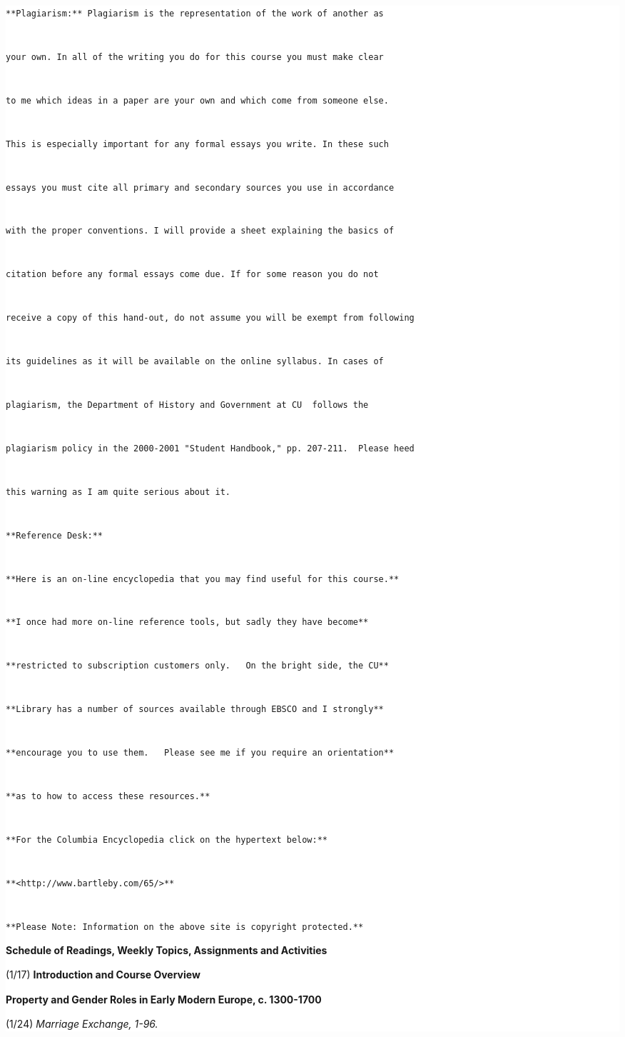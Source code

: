     **Plagiarism:** Plagiarism is the representation of the work of another as
    
    
    your own. In all of the writing you do for this course you must make clear
    
    
    to me which ideas in a paper are your own and which come from someone else.
    
    
    This is especially important for any formal essays you write. In these such
    
    
    essays you must cite all primary and secondary sources you use in accordance
    
    
    with the proper conventions. I will provide a sheet explaining the basics of
    
    
    citation before any formal essays come due. If for some reason you do not
    
    
    receive a copy of this hand-out, do not assume you will be exempt from following
    
    
    its guidelines as it will be available on the online syllabus. In cases of
    
    
    plagiarism, the Department of History and Government at CU  follows the
    
    
    plagiarism policy in the 2000-2001 "Student Handbook," pp. 207-211.  Please heed
    
    
    this warning as I am quite serious about it.
    
    
    **Reference Desk:**
    
    
    **Here is an on-line encyclopedia that you may find useful for this course.**
    
    
    **I once had more on-line reference tools, but sadly they have become**
    
    
    **restricted to subscription customers only.   On the bright side, the CU**
    
    
    **Library has a number of sources available through EBSCO and I strongly**
    
    
    **encourage you to use them.   Please see me if you require an orientation**
    
    
    **as to how to access these resources.**
    
    
    **For the Columbia Encyclopedia click on the hypertext below:**
    
    
    **<http://www.bartleby.com/65/>**
    
    
    **Please Note: Information on the above site is copyright protected.**

**Schedule of Readings, Weekly Topics, Assignments and Activities**

(1/17) **Introduction and Course Overview**

**Property and Gender Roles in Early Modern Europe, c. 1300-1700**

(1/24) _Marriage Exchange, 1-96._
